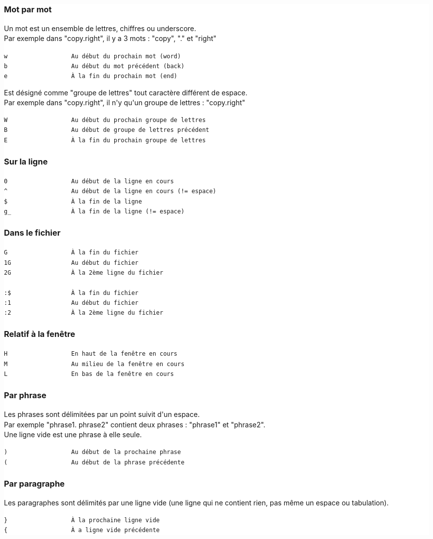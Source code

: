 ### Mot par mot

Un mot est un ensemble de lettres, chiffres ou underscore.  
Par exemple dans "copy.right", il y a 3 mots : "copy", "." et "right"

    w                  Au début du prochain mot (word)
    b                  Au début du mot précédent (back)
    e                  À la fin du prochain mot (end)

Est désigné comme "groupe de lettres" tout caractère différent de espace.  
Par exemple dans "copy.right", il n'y qu'un groupe de lettres : "copy.right"

    W                  Au début du prochain groupe de lettres
    B                  Au début de groupe de lettres précédent
    E                  À la fin du prochain groupe de lettres

### Sur la ligne

    0                  Au début de la ligne en cours
    ^                  Au début de la ligne en cours (!= espace)
    $                  À la fin de la ligne
    g_                 À la fin de la ligne (!= espace)

### Dans le fichier

    G                  À la fin du fichier
    1G                 Au début du fichier
    2G                 À la 2ème ligne du fichier

    :$                 À la fin du fichier
    :1                 Au début du fichier
    :2                 À la 2ème ligne du fichier

### Relatif à la fenêtre

    H                  En haut de la fenêtre en cours
    M                  Au milieu de la fenêtre en cours
    L                  En bas de la fenêtre en cours

### Par phrase

Les phrases sont délimitées par un point suivit d'un espace.  
Par exemple "phrase1. phrase2" contient deux phrases : "phrase1" et "phrase2".  
Une ligne vide est une phrase à elle seule.

    )                  Au début de la prochaine phrase
    (                  Au début de la phrase précédente 

### Par paragraphe

Les paragraphes sont délimités par une ligne vide (une ligne qui ne contient rien, pas même un espace ou tabulation).

    }                  À la prochaine ligne vide
    {                  À a ligne vide précédente

